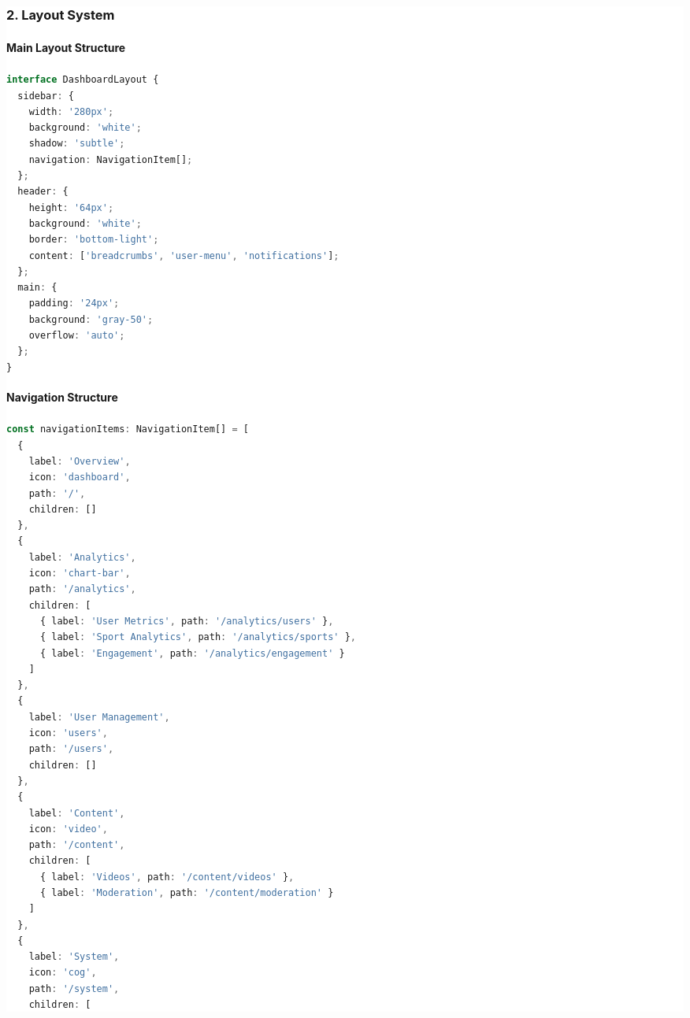 ### 2. Layout System

#### Main Layout Structure
```typescript
interface DashboardLayout {
  sidebar: {
    width: '280px';
    background: 'white';
    shadow: 'subtle';
    navigation: NavigationItem[];
  };
  header: {
    height: '64px';
    background: 'white';
    border: 'bottom-light';
    content: ['breadcrumbs', 'user-menu', 'notifications'];
  };
  main: {
    padding: '24px';
    background: 'gray-50';
    overflow: 'auto';
  };
}
```

#### Navigation Structure
```typescript
const navigationItems: NavigationItem[] = [
  {
    label: 'Overview',
    icon: 'dashboard',
    path: '/',
    children: []
  },
  {
    label: 'Analytics',
    icon: 'chart-bar',
    path: '/analytics',
    children: [
      { label: 'User Metrics', path: '/analytics/users' },
      { label: 'Sport Analytics', path: '/analytics/sports' },
      { label: 'Engagement', path: '/analytics/engagement' }
    ]
  },
  {
    label: 'User Management',
    icon: 'users',
    path: '/users',
    children: []
  },
  {
    label: 'Content',
    icon: 'video',
    path: '/content',
    children: [
      { label: 'Videos', path: '/content/videos' },
      { label: 'Moderation', path: '/content/moderation' }
    ]
  },
  {
    label: 'System',
    icon: 'cog',
    path: '/system',
    children: [
```